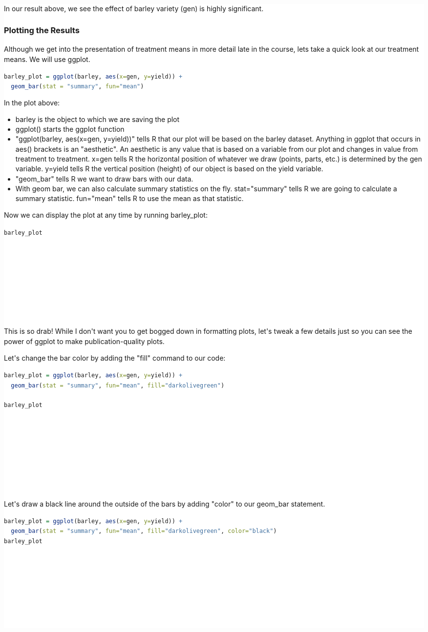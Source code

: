 In our result above, we see the effect of barley variety (gen) is highly significant.

### Plotting the Results
Although we get into the presentation of treatment means in more detail late in the course, lets take a quick look at our treatment means.  We will use ggplot.


```r
barley_plot = ggplot(barley, aes(x=gen, y=yield)) +
  geom_bar(stat = "summary", fun="mean")
```

In the plot above:
* barley is the object to which we are saving the plot
* ggplot() starts the ggplot function
* "ggplot(barley, aes(x=gen, y=yield))" tells R that our plot will be based on the barley dataset.  Anything in ggplot that occurs in aes() brackets is an "aesthetic".  An aesthetic is any value that is based on a variable from our plot and changes in value from treatment to treatment.  x=gen tells R the horizontal position of whatever we draw (points, parts, etc.) is determined by the gen variable.  y=yield tells R the vertical position (height) of our object is based on the yield variable.
* "geom_bar" tells R we want to draw bars with our data.
* With geom bar, we can also calculate summary statistics on the fly.  stat="summary" tells R we are going to calculate a summary statistic.  fun="mean" tells R to use the mean as that statistic.

Now we can display the plot at any time by running barley_plot:

```r
barley_plot
```

![](07-Multiple-Treatment-Designs_files/figure-latex/unnamed-chunk-34-1.pdf) 

This is so drab!  While I don't want you to get bogged down in formatting plots, let's tweak a few details just so you can see the power of ggplot to make publication-quality plots.

Let's change the bar color by adding the "fill" command to our code:


```r
barley_plot = ggplot(barley, aes(x=gen, y=yield)) +
  geom_bar(stat = "summary", fun="mean", fill="darkolivegreen")

barley_plot
```

![](07-Multiple-Treatment-Designs_files/figure-latex/unnamed-chunk-35-1.pdf) 

Let's draw a black line around the outside of the bars by adding "color" to our geom_bar statement.

```r
barley_plot = ggplot(barley, aes(x=gen, y=yield)) +
  geom_bar(stat = "summary", fun="mean", fill="darkolivegreen", color="black")
barley_plot
```

![](07-Multiple-Treatment-Designs_files/figure-latex/unnamed-chunk-36-1.pdf) 
